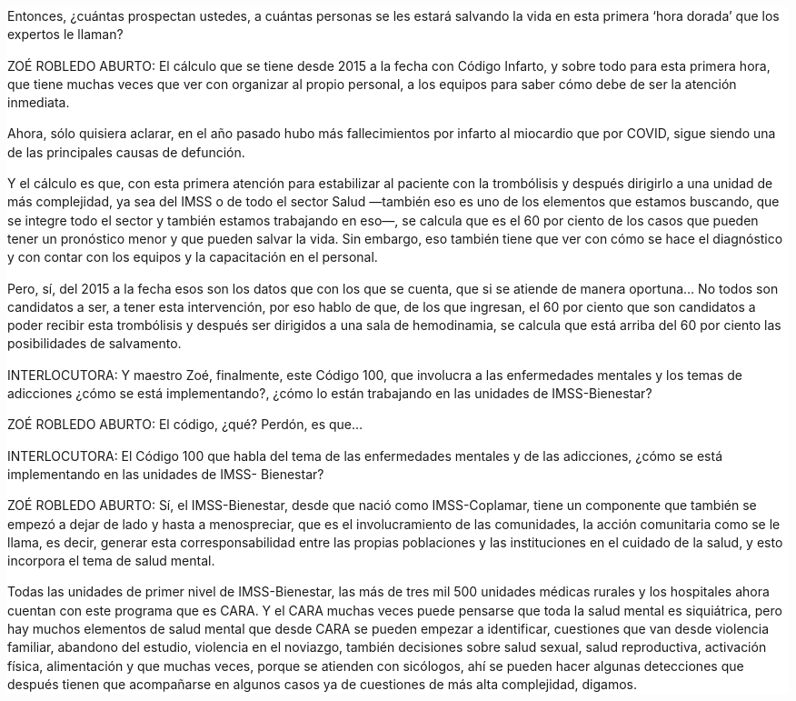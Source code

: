 Entonces, ¿cuántas prospectan ustedes, a cuántas personas se les estará
salvando la vida en esta primera ‘hora dorada’ que los expertos le llaman?

ZOÉ ROBLEDO ABURTO: El cálculo que se tiene desde 2015 a la fecha con Código
Infarto, y sobre todo para esta primera hora, que tiene muchas veces que ver
con organizar al propio personal, a los equipos para saber cómo debe de ser la
atención inmediata.

Ahora, sólo quisiera aclarar, en el año pasado hubo más fallecimientos por
infarto al miocardio que por COVID, sigue siendo una de las principales causas
de defunción.

Y el cálculo es que, con esta primera atención para estabilizar al paciente
con la trombólisis y después dirigirlo a una unidad de más complejidad, ya sea
del IMSS o de todo el sector Salud —también eso es uno de los elementos que
estamos buscando, que se integre todo el sector y también estamos trabajando
en eso—, se calcula que es el 60 por ciento de los casos que pueden tener un
pronóstico menor y que pueden salvar la vida. Sin embargo, eso también tiene
que ver con cómo se hace el diagnóstico y con contar con los equipos y la
capacitación en el personal.

Pero, sí, del 2015 a la fecha esos son los datos que con los que se cuenta,
que si se atiende de manera oportuna… No todos son candidatos a ser, a tener
esta intervención, por eso hablo de que, de los que ingresan, el 60 por ciento
que son candidatos a poder recibir esta trombólisis y después ser dirigidos a
una sala de hemodinamia, se calcula que está arriba del 60 por ciento las
posibilidades de salvamento.

INTERLOCUTORA: Y maestro Zoé, finalmente, este Código 100, que involucra a las
enfermedades mentales y los temas de adicciones ¿cómo se está implementando?,
¿cómo lo están trabajando en las unidades de IMSS-Bienestar?

ZOÉ ROBLEDO ABURTO: El código, ¿qué? Perdón, es que…

INTERLOCUTORA: El Código 100 que habla del tema de las enfermedades mentales y
de las adicciones, ¿cómo se está implementando en las unidades de IMSS-
Bienestar?

ZOÉ ROBLEDO ABURTO: Sí, el IMSS-Bienestar, desde que nació como IMSS-Coplamar,
tiene un componente que también se empezó a dejar de lado y hasta a
menospreciar, que es el involucramiento de las comunidades, la acción
comunitaria como se le llama, es decir, generar esta corresponsabilidad entre
las propias poblaciones y las instituciones en el cuidado de la salud, y esto
incorpora el tema de salud mental.

Todas las unidades de primer nivel de IMSS-Bienestar, las más de tres mil 500
unidades médicas rurales y los hospitales ahora cuentan con este programa que
es CARA. Y el CARA muchas veces puede pensarse que toda la salud mental es
siquiátrica, pero hay muchos elementos de salud mental que desde CARA se
pueden empezar a identificar, cuestiones que van desde violencia familiar,
abandono del estudio, violencia en el noviazgo, también decisiones sobre salud
sexual, salud reproductiva, activación física, alimentación y que muchas
veces, porque se atienden con sicólogos, ahí se pueden hacer algunas
detecciones que después tienen que acompañarse en algunos casos ya de
cuestiones de más alta complejidad, digamos.
